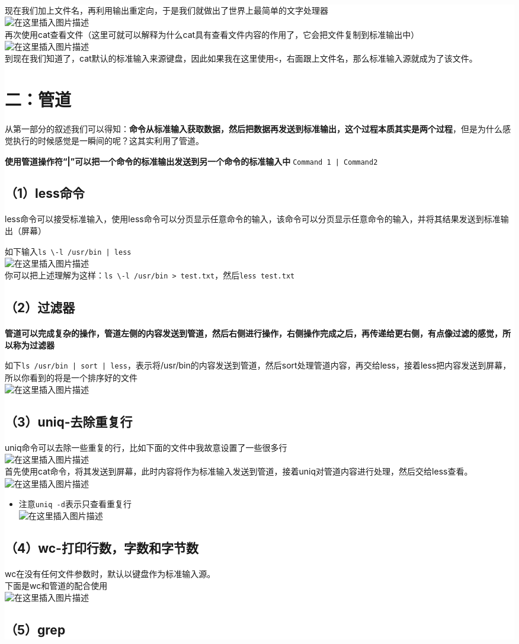 现在我们加上文件名，再利用输出重定向，于是我们就做出了世界上最简单的文字处理器  
![在这里插入图片描述](https://ziquyun.com/main/csdn/img?url=https%3A%2F%2Fimg-blog.csdnimg.cn%2F20210307224058473.png&rfUrl=https%3A%2F%2Fzhangxing-tech.blog.csdn.net%2Farticle%2Fdetails%2F114476945)  
再次使用cat查看文件（这里可就可以解释为什么cat具有查看文件内容的作用了，它会把文件复制到标准输出中）  
![在这里插入图片描述](https://ziquyun.com/main/csdn/img?url=https%3A%2F%2Fimg-blog.csdnimg.cn%2F20210307224201372.png&rfUrl=https%3A%2F%2Fzhangxing-tech.blog.csdn.net%2Farticle%2Fdetails%2F114476945)  
到现在我们知道了，cat默认的标准输入来源键盘，因此如果我在这里使用`<`，右面跟上文件名，那么标准输入源就成为了该文件。

# 二：管道

从第一部分的叙述我们可以得知：**命令从标准输入获取数据，然后把数据再发送到标准输出，这个过程本质其实是两个过程**，但是为什么感觉执行的时候感觉是一瞬间的呢？这其实利用了管道。

**使用管道操作符“|”可以把一个命令的标准输出发送到另一个命令的标准输入中** `Command 1 | Command2`

## （1）less命令

less命令可以接受标准输入，使用less命令可以分页显示任意命令的输入，该命令可以分页显示任意命令的输入，并将其结果发送到标准输出（屏幕）

如下输入`ls \-l /usr/bin | less`  
![在这里插入图片描述](https://ziquyun.com/main/csdn/img?url=https%3A%2F%2Fimg-blog.csdnimg.cn%2F20210307230142534.png%3Fx-oss-process%3Dimage%2Fwatermark%2Ctype_ZmFuZ3poZW5naGVpdGk%2Cshadow_10%2Ctext_aHR0cHM6Ly9ibG9nLmNzZG4ubmV0L3FxXzM5MTgzMDM0%2Csize_16%2Ccolor_FFFFFF%2Ct_70&rfUrl=https%3A%2F%2Fzhangxing-tech.blog.csdn.net%2Farticle%2Fdetails%2F114476945)  
你可以把上述理解为这样：`ls \-l /usr/bin > test.txt`，然后`less test.txt`

## （2）过滤器

**管道可以完成复杂的操作，管道左侧的内容发送到管道，然后右侧进行操作，右侧操作完成之后，再传递给更右侧，有点像过滤的感觉，所以称为过滤器**

如下`ls /usr/bin | sort | less`，表示将/usr/bin的内容发送到管道，然后sort处理管道内容，再交给less，接着less把内容发送到屏幕，所以你看到的将是一个排序好的文件  
![在这里插入图片描述](https://ziquyun.com/main/csdn/img?url=https%3A%2F%2Fimg-blog.csdnimg.cn%2F20210307230940243.png%3Fx-oss-process%3Dimage%2Fwatermark%2Ctype_ZmFuZ3poZW5naGVpdGk%2Cshadow_10%2Ctext_aHR0cHM6Ly9ibG9nLmNzZG4ubmV0L3FxXzM5MTgzMDM0%2Csize_16%2Ccolor_FFFFFF%2Ct_70&rfUrl=https%3A%2F%2Fzhangxing-tech.blog.csdn.net%2Farticle%2Fdetails%2F114476945)

## （3）uniq-去除重复行

uniq命令可以去除一些重复的行，比如下面的文件中我故意设置了一些很多行  
![在这里插入图片描述](https://ziquyun.com/main/csdn/img?url=https%3A%2F%2Fimg-blog.csdnimg.cn%2F20210307231237196.png%3Fx-oss-process%3Dimage%2Fwatermark%2Ctype_ZmFuZ3poZW5naGVpdGk%2Cshadow_10%2Ctext_aHR0cHM6Ly9ibG9nLmNzZG4ubmV0L3FxXzM5MTgzMDM0%2Csize_16%2Ccolor_FFFFFF%2Ct_70&rfUrl=https%3A%2F%2Fzhangxing-tech.blog.csdn.net%2Farticle%2Fdetails%2F114476945)  
首先使用cat命令，将其发送到屏幕，此时内容将作为标准输入发送到管道，接着uniq对管道内容进行处理，然后交给less查看。  
![在这里插入图片描述](https://ziquyun.com/main/csdn/img?url=https%3A%2F%2Fimg-blog.csdnimg.cn%2F20210307231419490.png%3Fx-oss-process%3Dimage%2Fwatermark%2Ctype_ZmFuZ3poZW5naGVpdGk%2Cshadow_10%2Ctext_aHR0cHM6Ly9ibG9nLmNzZG4ubmV0L3FxXzM5MTgzMDM0%2Csize_16%2Ccolor_FFFFFF%2Ct_70&rfUrl=https%3A%2F%2Fzhangxing-tech.blog.csdn.net%2Farticle%2Fdetails%2F114476945)

- 注意`uniq -d`表示只查看重复行  
  ![在这里插入图片描述](https://ziquyun.com/main/csdn/img?url=https%3A%2F%2Fimg-blog.csdnimg.cn%2F20210307231509456.png&rfUrl=https%3A%2F%2Fzhangxing-tech.blog.csdn.net%2Farticle%2Fdetails%2F114476945)

## （4）wc-打印行数，字数和字节数

wc在没有任何文件参数时，默认以键盘作为标准输入源。  
下面是wc和管道的配合使用  
![在这里插入图片描述](https://ziquyun.com/main/csdn/img?url=https%3A%2F%2Fimg-blog.csdnimg.cn%2F20210307232145381.png%3Fx-oss-process%3Dimage%2Fwatermark%2Ctype_ZmFuZ3poZW5naGVpdGk%2Cshadow_10%2Ctext_aHR0cHM6Ly9ibG9nLmNzZG4ubmV0L3FxXzM5MTgzMDM0%2Csize_16%2Ccolor_FFFFFF%2Ct_70&rfUrl=https%3A%2F%2Fzhangxing-tech.blog.csdn.net%2Farticle%2Fdetails%2F114476945)

## （5）grep

